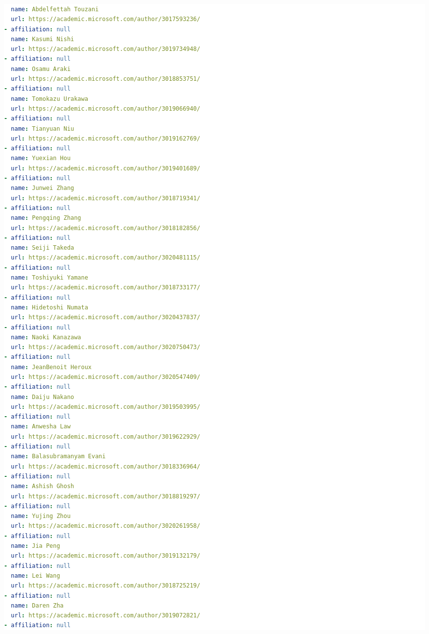 ```yaml
  name: Abdelfettah Touzani
  url: https://academic.microsoft.com/author/3017593236/
- affiliation: null
  name: Kasumi Nishi
  url: https://academic.microsoft.com/author/3019734948/
- affiliation: null
  name: Osamu Araki
  url: https://academic.microsoft.com/author/3018853751/
- affiliation: null
  name: Tomokazu Urakawa
  url: https://academic.microsoft.com/author/3019066940/
- affiliation: null
  name: Tianyuan Niu
  url: https://academic.microsoft.com/author/3019162769/
- affiliation: null
  name: Yuexian Hou
  url: https://academic.microsoft.com/author/3019401689/
- affiliation: null
  name: Junwei Zhang
  url: https://academic.microsoft.com/author/3018719341/
- affiliation: null
  name: Pengqing Zhang
  url: https://academic.microsoft.com/author/3018182856/
- affiliation: null
  name: Seiji Takeda
  url: https://academic.microsoft.com/author/3020481115/
- affiliation: null
  name: Toshiyuki Yamane
  url: https://academic.microsoft.com/author/3018733177/
- affiliation: null
  name: Hidetoshi Numata
  url: https://academic.microsoft.com/author/3020437837/
- affiliation: null
  name: Naoki Kanazawa
  url: https://academic.microsoft.com/author/3020750473/
- affiliation: null
  name: JeanBenoit Heroux
  url: https://academic.microsoft.com/author/3020547409/
- affiliation: null
  name: Daiju Nakano
  url: https://academic.microsoft.com/author/3019503995/
- affiliation: null
  name: Anwesha Law
  url: https://academic.microsoft.com/author/3019622929/
- affiliation: null
  name: Balasubramanyam Evani
  url: https://academic.microsoft.com/author/3018336964/
- affiliation: null
  name: Ashish Ghosh
  url: https://academic.microsoft.com/author/3018819297/
- affiliation: null
  name: Yujing Zhou
  url: https://academic.microsoft.com/author/3020261958/
- affiliation: null
  name: Jia Peng
  url: https://academic.microsoft.com/author/3019132179/
- affiliation: null
  name: Lei Wang
  url: https://academic.microsoft.com/author/3018725219/
- affiliation: null
  name: Daren Zha
  url: https://academic.microsoft.com/author/3019072821/
- affiliation: null
```